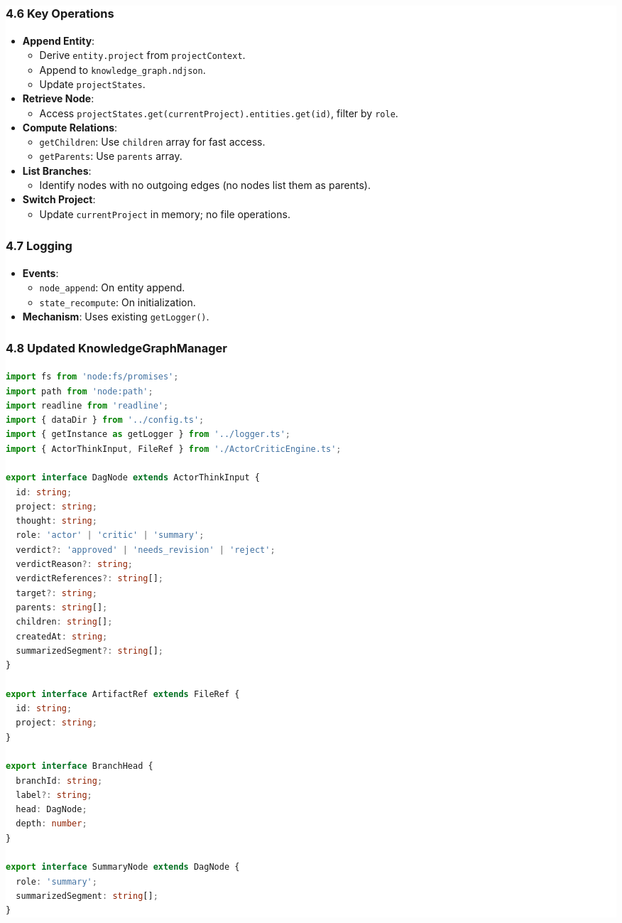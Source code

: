 ### 4.6 Key Operations

- **Append Entity**:
  - Derive `entity.project` from `projectContext`.
  - Append to `knowledge_graph.ndjson`.
  - Update `projectStates`.
- **Retrieve Node**:
  - Access `projectStates.get(currentProject).entities.get(id)`, filter by `role`.
- **Compute Relations**:
  - `getChildren`: Use `children` array for fast access.
  - `getParents`: Use `parents` array.
- **List Branches**:
  - Identify nodes with no outgoing edges (no nodes list them as parents).
- **Switch Project**:
  - Update `currentProject` in memory; no file operations.

### 4.7 Logging

- **Events**:
  - `node_append`: On entity append.
  - `state_recompute`: On initialization.
- **Mechanism**: Uses existing `getLogger()`.

### 4.8 Updated KnowledgeGraphManager

```typescript
import fs from 'node:fs/promises';
import path from 'node:path';
import readline from 'readline';
import { dataDir } from '../config.ts';
import { getInstance as getLogger } from '../logger.ts';
import { ActorThinkInput, FileRef } from './ActorCriticEngine.ts';

export interface DagNode extends ActorThinkInput {
  id: string;
  project: string;
  thought: string;
  role: 'actor' | 'critic' | 'summary';
  verdict?: 'approved' | 'needs_revision' | 'reject';
  verdictReason?: string;
  verdictReferences?: string[];
  target?: string;
  parents: string[];
  children: string[];
  createdAt: string;
  summarizedSegment?: string[];
}

export interface ArtifactRef extends FileRef {
  id: string;
  project: string;
}

export interface BranchHead {
  branchId: string;
  label?: string;
  head: DagNode;
  depth: number;
}

export interface SummaryNode extends DagNode {
  role: 'summary';
  summarizedSegment: string[];
}
```